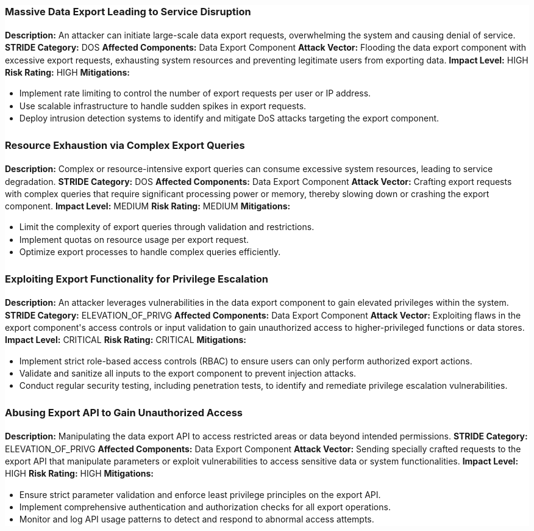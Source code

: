 ### Massive Data Export Leading to Service Disruption
**Description:** An attacker can initiate large-scale data export requests, overwhelming the system and causing denial of service.
**STRIDE Category:** DOS
**Affected Components:** Data Export Component
**Attack Vector:** Flooding the data export component with excessive export requests, exhausting system resources and preventing legitimate users from exporting data.
**Impact Level:** HIGH
**Risk Rating:** HIGH
**Mitigations:**
- Implement rate limiting to control the number of export requests per user or IP address.
- Use scalable infrastructure to handle sudden spikes in export requests.
- Deploy intrusion detection systems to identify and mitigate DoS attacks targeting the export component.

### Resource Exhaustion via Complex Export Queries
**Description:** Complex or resource-intensive export queries can consume excessive system resources, leading to service degradation.
**STRIDE Category:** DOS
**Affected Components:** Data Export Component
**Attack Vector:** Crafting export requests with complex queries that require significant processing power or memory, thereby slowing down or crashing the export component.
**Impact Level:** MEDIUM
**Risk Rating:** MEDIUM
**Mitigations:**
- Limit the complexity of export queries through validation and restrictions.
- Implement quotas on resource usage per export request.
- Optimize export processes to handle complex queries efficiently.

### Exploiting Export Functionality for Privilege Escalation
**Description:** An attacker leverages vulnerabilities in the data export component to gain elevated privileges within the system.
**STRIDE Category:** ELEVATION_OF_PRIVG
**Affected Components:** Data Export Component
**Attack Vector:** Exploiting flaws in the export component's access controls or input validation to gain unauthorized access to higher-privileged functions or data stores.
**Impact Level:** CRITICAL
**Risk Rating:** CRITICAL
**Mitigations:**
- Implement strict role-based access controls (RBAC) to ensure users can only perform authorized export actions.
- Validate and sanitize all inputs to the export component to prevent injection attacks.
- Conduct regular security testing, including penetration tests, to identify and remediate privilege escalation vulnerabilities.

### Abusing Export API to Gain Unauthorized Access
**Description:** Manipulating the data export API to access restricted areas or data beyond intended permissions.
**STRIDE Category:** ELEVATION_OF_PRIVG
**Affected Components:** Data Export Component
**Attack Vector:** Sending specially crafted requests to the export API that manipulate parameters or exploit vulnerabilities to access sensitive data or system functionalities.
**Impact Level:** HIGH
**Risk Rating:** HIGH
**Mitigations:**
- Ensure strict parameter validation and enforce least privilege principles on the export API.
- Implement comprehensive authentication and authorization checks for all export operations.
- Monitor and log API usage patterns to detect and respond to abnormal access attempts.
